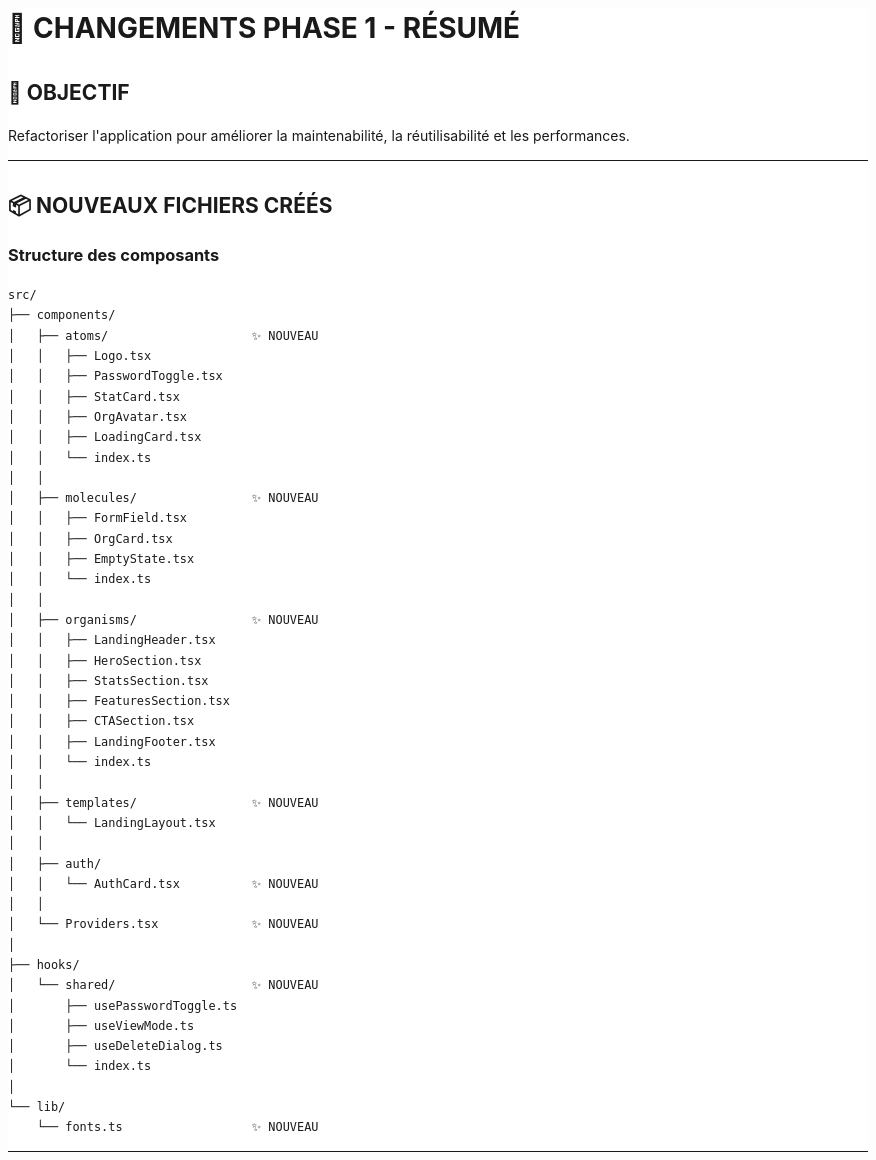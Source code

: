 # 📝 CHANGEMENTS PHASE 1 - RÉSUMÉ

## 🎯 OBJECTIF
Refactoriser l'application pour améliorer la maintenabilité, la réutilisabilité et les performances.

---

## 📦 NOUVEAUX FICHIERS CRÉÉS

### Structure des composants

```
src/
├── components/
│   ├── atoms/                    ✨ NOUVEAU
│   │   ├── Logo.tsx
│   │   ├── PasswordToggle.tsx
│   │   ├── StatCard.tsx
│   │   ├── OrgAvatar.tsx
│   │   ├── LoadingCard.tsx
│   │   └── index.ts
│   │
│   ├── molecules/                ✨ NOUVEAU
│   │   ├── FormField.tsx
│   │   ├── OrgCard.tsx
│   │   ├── EmptyState.tsx
│   │   └── index.ts
│   │
│   ├── organisms/                ✨ NOUVEAU
│   │   ├── LandingHeader.tsx
│   │   ├── HeroSection.tsx
│   │   ├── StatsSection.tsx
│   │   ├── FeaturesSection.tsx
│   │   ├── CTASection.tsx
│   │   ├── LandingFooter.tsx
│   │   └── index.ts
│   │
│   ├── templates/                ✨ NOUVEAU
│   │   └── LandingLayout.tsx
│   │
│   ├── auth/
│   │   └── AuthCard.tsx          ✨ NOUVEAU
│   │
│   └── Providers.tsx             ✨ NOUVEAU
│
├── hooks/
│   └── shared/                   ✨ NOUVEAU
│       ├── usePasswordToggle.ts
│       ├── useViewMode.ts
│       ├── useDeleteDialog.ts
│       └── index.ts
│
└── lib/
    └── fonts.ts                  ✨ NOUVEAU
```

---